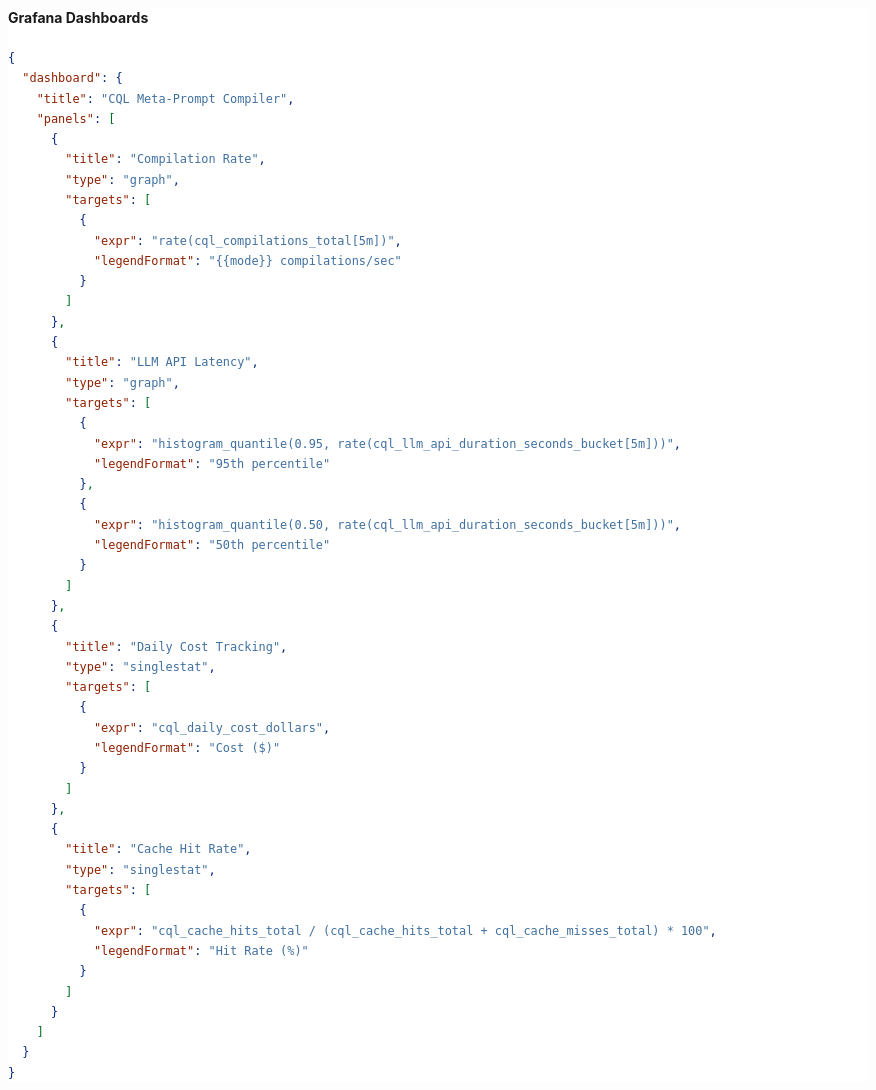 #### Grafana Dashboards

```json
{
  "dashboard": {
    "title": "CQL Meta-Prompt Compiler",
    "panels": [
      {
        "title": "Compilation Rate",
        "type": "graph",
        "targets": [
          {
            "expr": "rate(cql_compilations_total[5m])",
            "legendFormat": "{{mode}} compilations/sec"
          }
        ]
      },
      {
        "title": "LLM API Latency",
        "type": "graph",
        "targets": [
          {
            "expr": "histogram_quantile(0.95, rate(cql_llm_api_duration_seconds_bucket[5m]))",
            "legendFormat": "95th percentile"
          },
          {
            "expr": "histogram_quantile(0.50, rate(cql_llm_api_duration_seconds_bucket[5m]))",
            "legendFormat": "50th percentile"
          }
        ]
      },
      {
        "title": "Daily Cost Tracking",
        "type": "singlestat",
        "targets": [
          {
            "expr": "cql_daily_cost_dollars",
            "legendFormat": "Cost ($)"
          }
        ]
      },
      {
        "title": "Cache Hit Rate",
        "type": "singlestat",
        "targets": [
          {
            "expr": "cql_cache_hits_total / (cql_cache_hits_total + cql_cache_misses_total) * 100",
            "legendFormat": "Hit Rate (%)"
          }
        ]
      }
    ]
  }
}
```
